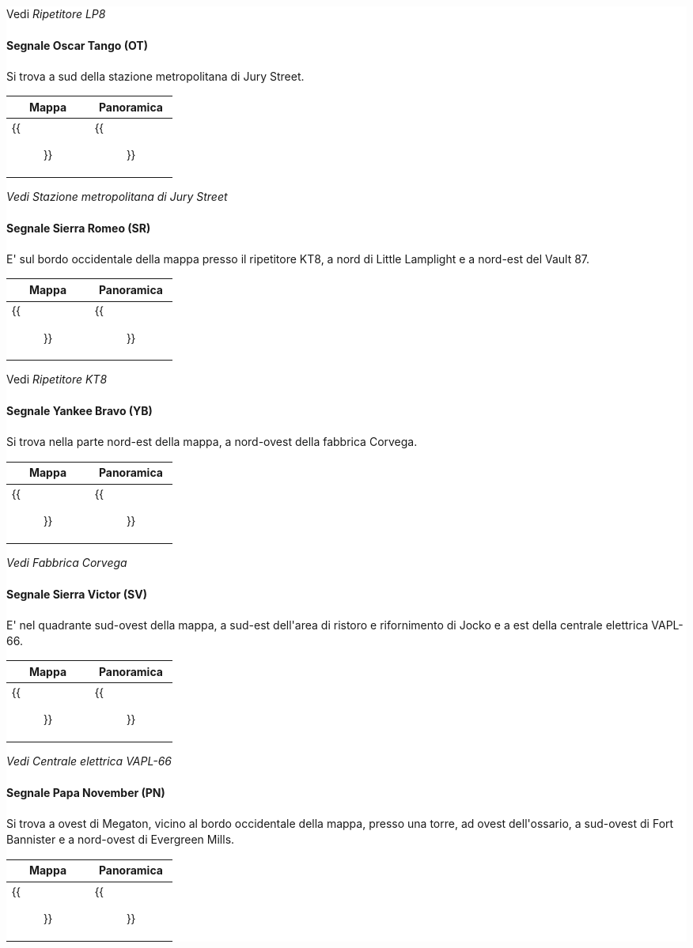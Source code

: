 
Vedi *Ripetitore LP8*


#### Segnale Oscar Tango (OT)
Si trova a sud della stazione metropolitana di Jury Street.

| Mappa                        | Panoramica                                 |
| ---------------------------- | ------------------------------------------ |
| {{<figure src="Jury_Street_MS_loc.webp">}} | {{<figure src="Oscar_Tango_dr._chamber_exterior.webp">}} |


*Vedi Stazione metropolitana di Jury Street*






#### Segnale Sierra Romeo (SR)
E' sul bordo occidentale della mappa presso il ripetitore KT8, a nord di Little Lamplight e a nord-est del Vault 87.



| Mappa                 | Panoramica                    |
| --------------------- | ----------------------------- |
| {{<figure src="BT_KT_8_loc.webp">}} | {{<figure src="Broadcast_Tower_KT8.webp">}} |

Vedi *Ripetitore KT8*



#### Segnale Yankee Bravo (YB)
Si trova nella parte nord-est della mappa, a nord-ovest della fabbrica  Corvega.

| Mappa                             | Panoramica                                    |
| --------------------------------- | --------------------------------------------- |
| {{<figure src="Signal_Yankee_Bravo_map.webp">}} | {{<figure src="Broadcast_tower_Signal_Yankee_Bravo.webp">}} |

*Vedi Fabbrica Corvega*


#### Segnale Sierra Victor (SV)
E' nel quadrante sud-ovest della mappa, a sud-est dell'area di ristoro e rifornimento di Jocko e a est della centrale elettrica VAPL-66.

| Mappa                              | Panoramica                     |
| ---------------------------------- | ------------------------------ |
| {{<figure src="Signal_Sierra_Victor_map.webp">}} | {{<figure src="SVS_drainage_chamber.webp">}} |

*Vedi Centrale elettrica VAPL-66*


#### Segnale Papa November (PN)
Si trova a ovest di Megaton, vicino al bordo occidentale della mappa, presso una torre, ad ovest dell'ossario, a sud-ovest di Fort Bannister e a nord-ovest di Evergreen Mills.

| Mappa                              | Panoramica                     |
| ---------------------------------- | ------------------------------ |
| {{<figure src="Signal_Papa_November_map.webp">}} | {{<figure src="Signal_Papa_November.webp">}} |
